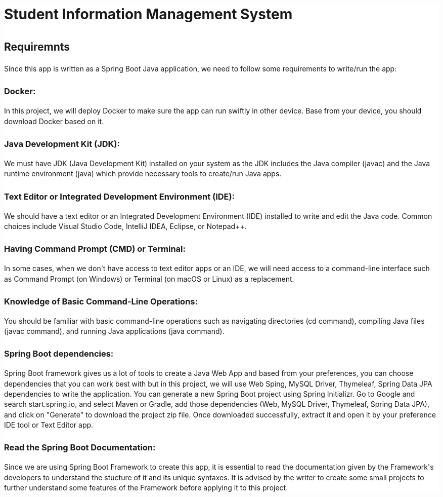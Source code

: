 
# Student Information Management System

## Requiremnts

Since this app is written as a Spring Boot Java application, we need to follow some requirements to write/run the app:

### Docker: 
In this project, we will deploy Docker to make sure the app can run swiftly in other device. Base from your device, you should download Docker based on it.

### Java Development Kit (JDK):

We must have JDK (Java Development Kit) installed on your system as the JDK includes the Java compiler (javac) and the Java runtime environment (java) which provide necessary tools to create/run Java apps.

### Text Editor or Integrated Development Environment (IDE):

We should have a text editor or an Integrated Development Environment (IDE) installed to write and edit the Java code. Common choices include Visual Studio Code, IntelliJ IDEA, Eclipse, or Notepad++.

### Having Command Prompt (CMD) or Terminal:

In some cases, when we don't have access to text editor apps or an IDE, we will need access to a command-line interface such as Command Prompt (on Windows) or Terminal (on macOS or Linux) as a replacement.

### Knowledge of Basic Command-Line Operations:

You should be familiar with basic command-line operations such as navigating directories (cd command), compiling Java files (javac command), and running Java applications (java command).

### Spring Boot dependencies:

Spring Boot framework gives us a lot of tools to create a Java Web App and based from your preferences, you can choose dependencies that you can work best with but in this project, we will use Web Sping, MySQL Driver, Thymeleaf, Spring Data JPA dependencies to write the application. You can generate a new Spring Boot project using Spring Initializr. Go to Google and search start.spring.io, and select Maven or Gradle, add those dependencies (Web, MySQL Driver, Thymeleaf, Spring Data JPA), and click on "Generate" to download the project zip file. Once downloaded successfully, extract it and open it by your preference IDE tool or Text Editor app.

### Read the Spring Boot Documentation:

Since we are using Spring Boot Framework to create this app, it is essential to read the documentation given by the Framework's developers to understand the stucture of it and its unique syntaxes. It is advised by the writer to create some small projects to further understand some features of the Framework before applying it to this project.
